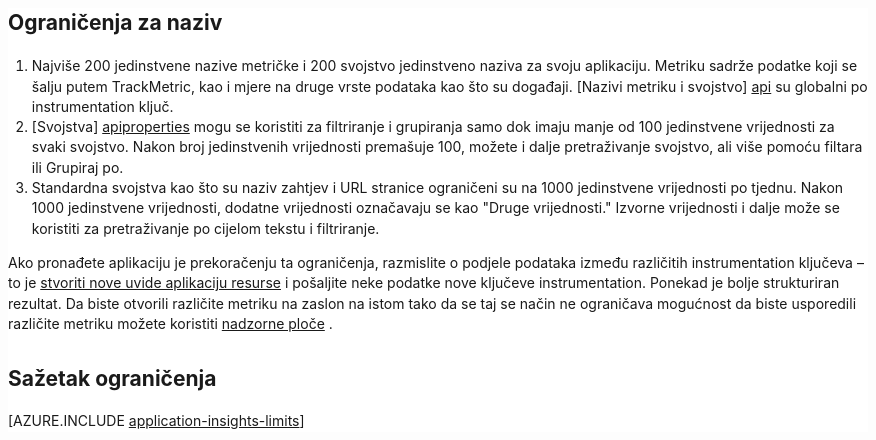 

## <a name="name-limits"></a>Ograničenja za naziv

1.  Najviše 200 jedinstvene nazive metričke i 200 svojstvo jedinstveno naziva za svoju aplikaciju. Metriku sadrže podatke koji se šalju putem TrackMetric, kao i mjere na druge vrste podataka kao što su događaji.  [Nazivi metriku i svojstvo] [ api] su globalni po instrumentation ključ.
2.  [Svojstva] [ apiproperties] mogu se koristiti za filtriranje i grupiranja samo dok imaju manje od 100 jedinstvene vrijednosti za svaki svojstvo. Nakon broj jedinstvenih vrijednosti premašuje 100, možete i dalje pretraživanje svojstvo, ali više pomoću filtara ili Grupiraj po.
3.  Standardna svojstva kao što su naziv zahtjev i URL stranice ograničeni su na 1000 jedinstvene vrijednosti po tjednu. Nakon 1000 jedinstvene vrijednosti, dodatne vrijednosti označavaju se kao "Druge vrijednosti." Izvorne vrijednosti i dalje može se koristiti za pretraživanje po cijelom tekstu i filtriranje.

Ako pronađete aplikaciju je prekoračenju ta ograničenja, razmislite o podjele podataka između različitih instrumentation ključeva – to je [stvoriti nove uvide aplikaciju resurse](app-insights-create-new-resource.md) i pošaljite neke podatke nove ključeve instrumentation. Ponekad je bolje strukturiran rezultat. Da biste otvorili različite metriku na zaslon na istom tako da se taj se način ne ograničava mogućnost da biste usporedili različite metriku možete koristiti [nadzorne ploče](app-insights-dashboards.md#dashboards) . 

## <a name="limits-summary"></a>Sažetak ograničenja

[AZURE.INCLUDE [application-insights-limits](../../includes/application-insights-limits.md)]




[api]: app-insights-api-custom-events-metrics.md
[apiproperties]: app-insights-api-custom-events-metrics.md#properties
[start]: app-insights-overview.md
[pricing]: http://azure.microsoft.com/pricing/details/application-insights/

 